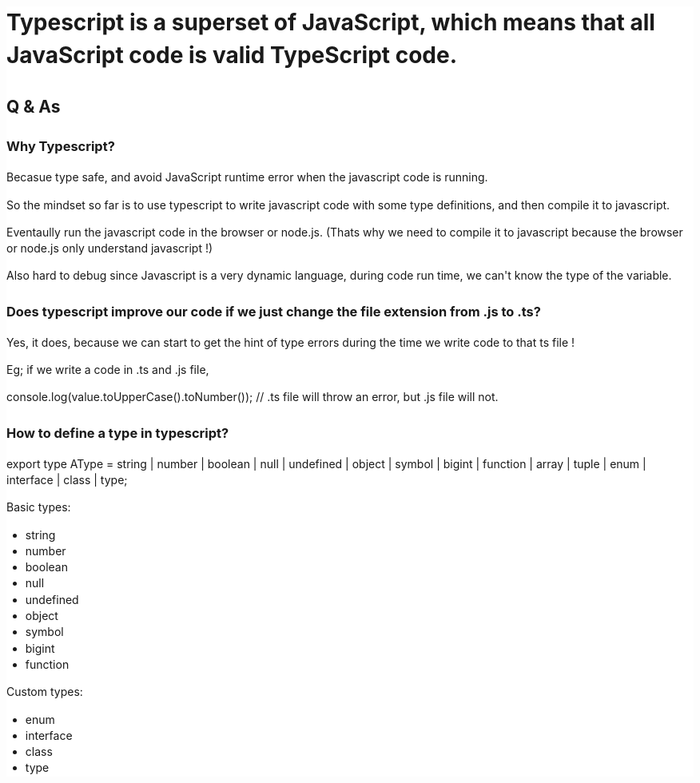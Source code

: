 # Typescript is a superset of JavaScript, which means that all JavaScript code is valid TypeScript code.

## Q & As

### Why Typescript?

Becasue type safe, and avoid JavaScript runtime error when the javascript code is running.

So the mindset so far  is to use typescript to write javascript code with some type definitions, and then compile it to javascript.

Eventaully run the javascript code in the browser or node.js. (Thats why we need to compile it to javascript because the browser or node.js only understand javascript !)

Also hard to debug since Javascript is a very dynamic language, during code run time, we can't know the type of the variable.


### Does typescript improve our code if we just change the file extension from .js to .ts?

Yes, it does, because we can start to get the hint of type errors during the time we write code to that ts file !

Eg; if we write a code in .ts and .js file,

console.log(value.toUpperCase().toNumber()); // .ts file will throw an error, but .js file will not.


### How to define a type in typescript?

export type AType = string | number | boolean | null | undefined | object | symbol | bigint | function | array | tuple | enum | interface | class | type;

Basic types: 

- string
- number
- boolean
- null
- undefined
- object
- symbol
- bigint
- function

Custom types:

- enum
- interface
- class
- type
